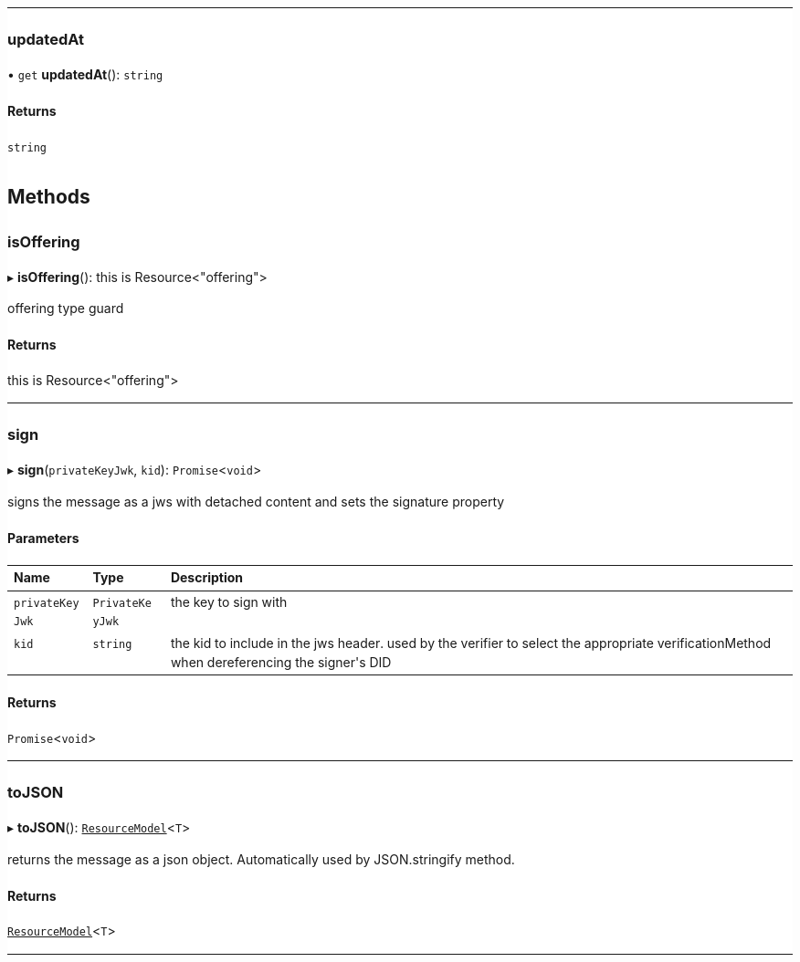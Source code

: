 ___

### updatedAt

• `get` **updatedAt**(): `string`

#### Returns

`string`

## Methods

### isOffering

▸ **isOffering**(): this is Resource<"offering"\>

offering type guard

#### Returns

this is Resource<"offering"\>

___

### sign

▸ **sign**(`privateKeyJwk`, `kid`): `Promise`<`void`\>

signs the message as a jws with detached content and sets the signature property

#### Parameters

| Name | Type | Description |
| :------ | :------ | :------ |
| `privateKeyJwk` | `PrivateKeyJwk` | the key to sign with |
| `kid` | `string` | the kid to include in the jws header. used by the verifier to select the appropriate verificationMethod when dereferencing the signer's DID |

#### Returns

`Promise`<`void`\>

___

### toJSON

▸ **toJSON**(): [`ResourceModel`](../index.md#resourcemodel)<`T`\>

returns the message as a json object. Automatically used by JSON.stringify method.

#### Returns

[`ResourceModel`](../index.md#resourcemodel)<`T`\>

___
